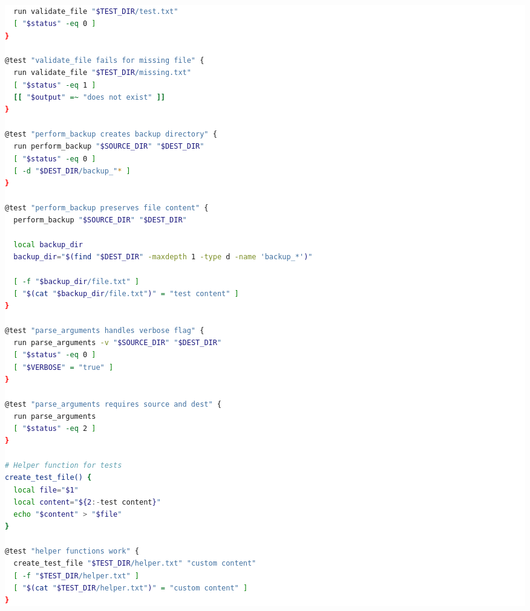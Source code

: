 ```bash
  run validate_file "$TEST_DIR/test.txt"
  [ "$status" -eq 0 ]
}

@test "validate_file fails for missing file" {
  run validate_file "$TEST_DIR/missing.txt"
  [ "$status" -eq 1 ]
  [[ "$output" =~ "does not exist" ]]
}

@test "perform_backup creates backup directory" {
  run perform_backup "$SOURCE_DIR" "$DEST_DIR"
  [ "$status" -eq 0 ]
  [ -d "$DEST_DIR/backup_"* ]
}

@test "perform_backup preserves file content" {
  perform_backup "$SOURCE_DIR" "$DEST_DIR"

  local backup_dir
  backup_dir="$(find "$DEST_DIR" -maxdepth 1 -type d -name 'backup_*')"

  [ -f "$backup_dir/file.txt" ]
  [ "$(cat "$backup_dir/file.txt")" = "test content" ]
}

@test "parse_arguments handles verbose flag" {
  run parse_arguments -v "$SOURCE_DIR" "$DEST_DIR"
  [ "$status" -eq 0 ]
  [ "$VERBOSE" = "true" ]
}

@test "parse_arguments requires source and dest" {
  run parse_arguments
  [ "$status" -eq 2 ]
}

# Helper function for tests
create_test_file() {
  local file="$1"
  local content="${2:-test content}"
  echo "$content" > "$file"
}

@test "helper functions work" {
  create_test_file "$TEST_DIR/helper.txt" "custom content"
  [ -f "$TEST_DIR/helper.txt" ]
  [ "$(cat "$TEST_DIR/helper.txt")" = "custom content" ]
}
```

